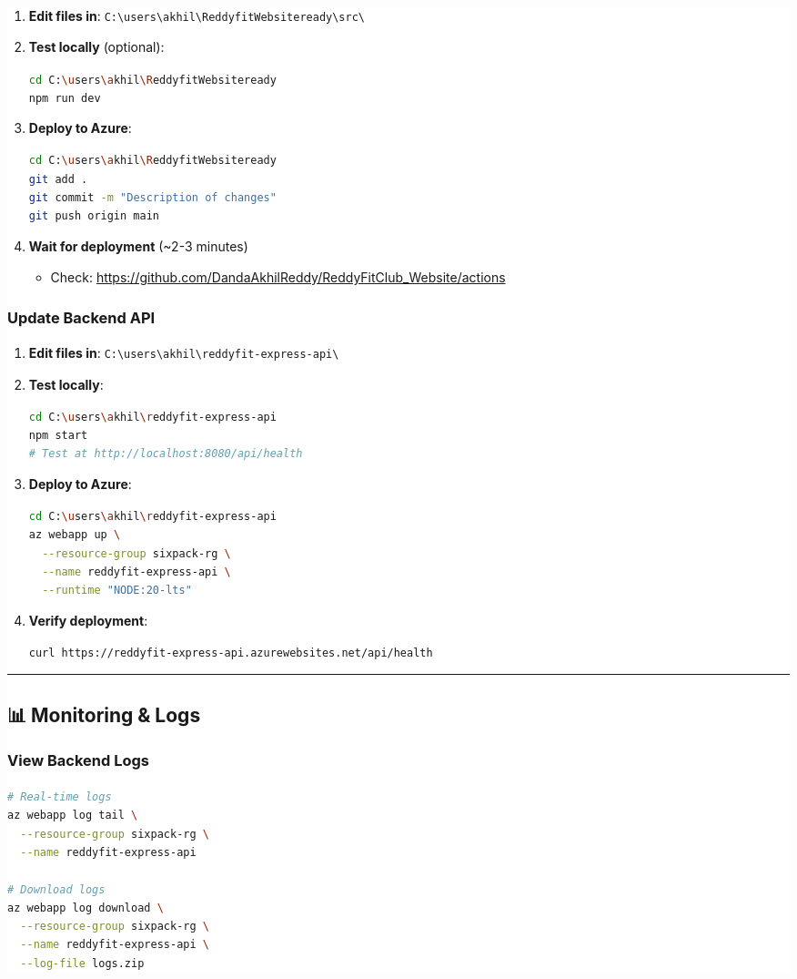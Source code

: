 1. **Edit files in**: `C:\users\akhil\ReddyfitWebsiteready\src\`

2. **Test locally** (optional):
   ```bash
   cd C:\users\akhil\ReddyfitWebsiteready
   npm run dev
   ```

3. **Deploy to Azure**:
   ```bash
   cd C:\users\akhil\ReddyfitWebsiteready
   git add .
   git commit -m "Description of changes"
   git push origin main
   ```

4. **Wait for deployment** (~2-3 minutes)
   - Check: https://github.com/DandaAkhilReddy/ReddyFitClub_Website/actions

### Update Backend API

1. **Edit files in**: `C:\users\akhil\reddyfit-express-api\`

2. **Test locally**:
   ```bash
   cd C:\users\akhil\reddyfit-express-api
   npm start
   # Test at http://localhost:8080/api/health
   ```

3. **Deploy to Azure**:
   ```bash
   cd C:\users\akhil\reddyfit-express-api
   az webapp up \
     --resource-group sixpack-rg \
     --name reddyfit-express-api \
     --runtime "NODE:20-lts"
   ```

4. **Verify deployment**:
   ```bash
   curl https://reddyfit-express-api.azurewebsites.net/api/health
   ```

---

## 📊 Monitoring & Logs

### View Backend Logs
```bash
# Real-time logs
az webapp log tail \
  --resource-group sixpack-rg \
  --name reddyfit-express-api

# Download logs
az webapp log download \
  --resource-group sixpack-rg \
  --name reddyfit-express-api \
  --log-file logs.zip
```

